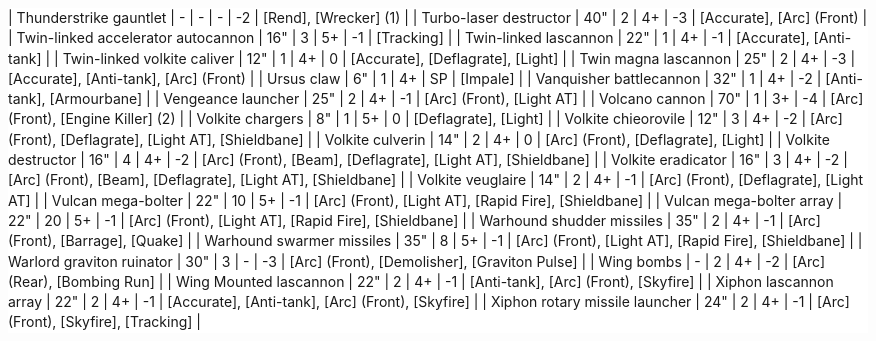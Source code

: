 | Thunderstrike gauntlet                    |    -    |  -  |   -   | -2 | [Rend], [Wrecker] (1)                                                     |
| Turbo-laser destructor                    |   40"   |  2  |   4+   | -3 | [Accurate], [Arc] (Front)                                                 |
| Twin-linked accelerator autocannon        |   16"   |  3  |   5+   | -1 | [Tracking]                                                                |
| Twin-linked lascannon                     |   22"   |  1  |   4+   | -1 | [Accurate], [Anti-tank]                                                   |
| Twin-linked volkite caliver               |   12"   |  1  |   4+   | 0 | [Accurate], [Deflagrate], [Light]                                         |
| Twin magna lascannon                      |   25"   |  2  |   4+   | -3 | [Accurate], [Anti-tank], [Arc] (Front)                                    |
| Ursus claw                                |   6"   |  1  |   4+   | SP | [Impale]                                                                  |
| Vanquisher battlecannon                   |   32"   |  1  |   4+   | -2 | [Anti-tank], [Armourbane]                                                 |
| Vengeance launcher                        |   25"   |  2  |   4+   | -1 | [Arc] (Front), [Light AT]                                                 |
| Volcano cannon                            |   70"   |  1  |   3+   | -4 | [Arc] (Front), [Engine Killer] (2)                                        |
| Volkite chargers                          |   8"   |  1  |   5+   | 0 | [Deflagrate], [Light]                                                     |
| Volkite chieorovile                       |   12"   |  3  |   4+   | -2 | [Arc] (Front), [Deflagrate], [Light AT], [Shieldbane]                     |
| Volkite culverin                          |   14"   |  2  |   4+   | 0 | [Arc] (Front), [Deflagrate], [Light]                                      |
| Volkite destructor                        |   16"   |  4  |   4+   | -2 | [Arc] (Front), [Beam], [Deflagrate], [Light AT], [Shieldbane]             |
| Volkite eradicator                        |   16"   |  3  |   4+   | -2 | [Arc] (Front), [Beam], [Deflagrate], [Light AT], [Shieldbane]             |
| Volkite veuglaire                         |   14"   |  2  |   4+   | -1 | [Arc] (Front), [Deflagrate], [Light AT]                                   |
| Vulcan mega-bolter                        |   22"   |  10  |   5+   | -1 | [Arc] (Front), [Light AT], [Rapid Fire], [Shieldbane]                     |
| Vulcan mega-bolter array                  |   22"   |  20  |   5+   | -1 | [Arc] (Front), [Light AT], [Rapid Fire], [Shieldbane]                     |
| Warhound shudder missiles                 |   35"   |  2  |   4+   | -1 | [Arc] (Front), [Barrage], [Quake]                                         |
| Warhound swarmer missiles                 |   35"   |  8  |   5+   | -1 | [Arc] (Front), [Light AT], [Rapid Fire], [Shieldbane]                     |
| Warlord graviton ruinator                 |   30"   |  3  |   -   | -3 | [Arc] (Front), [Demolisher], [Graviton Pulse]                             |
| Wing bombs                                |    -    |  2  |   4+   | -2 | [Arc] (Rear), [Bombing Run]                                               |
| Wing Mounted lascannon                    |   22"   |  2  |   4+   | -1 | [Anti-tank], [Arc] (Front), [Skyfire]                                     |
| Xiphon lascannon array                    |   22"   |  2  |   4+   | -1 | [Accurate], [Anti-tank], [Arc] (Front), [Skyfire]                         |
| Xiphon rotary missile launcher            |   24"   |  2  |   4+   | -1 | [Arc] (Front), [Skyfire], [Tracking]                                      |
